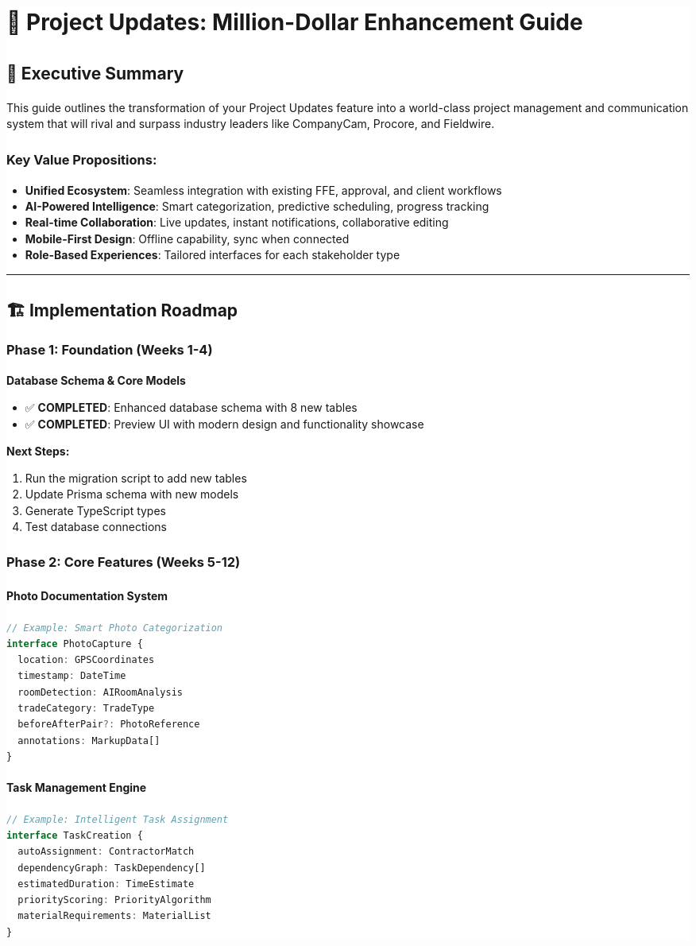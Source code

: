 # 🚀 Project Updates: Million-Dollar Enhancement Guide

## 🎯 Executive Summary

This guide outlines the transformation of your Project Updates feature into a world-class project management and communication system that will rival and surpass industry leaders like CompanyCam, Procore, and Fieldwire.

### Key Value Propositions:
- **Unified Ecosystem**: Seamless integration with existing FFE, approval, and client workflows
- **AI-Powered Intelligence**: Smart categorization, predictive scheduling, progress tracking
- **Real-time Collaboration**: Live updates, instant notifications, collaborative editing
- **Mobile-First Design**: Offline capability, sync when connected
- **Role-Based Experiences**: Tailored interfaces for each stakeholder type

---

## 🏗️ Implementation Roadmap

### Phase 1: Foundation (Weeks 1-4)
**Database Schema & Core Models**
- ✅ **COMPLETED**: Enhanced database schema with 8 new tables
- ✅ **COMPLETED**: Preview UI with modern design and functionality showcase

**Next Steps:**
1. Run the migration script to add new tables
2. Update Prisma schema with new models
3. Generate TypeScript types
4. Test database connections

### Phase 2: Core Features (Weeks 5-12)

#### Photo Documentation System
```typescript
// Example: Smart Photo Categorization
interface PhotoCapture {
  location: GPSCoordinates
  timestamp: DateTime
  roomDetection: AIRoomAnalysis
  tradeCategory: TradeType
  beforeAfterPair?: PhotoReference
  annotations: MarkupData[]
}
```

#### Task Management Engine
```typescript
// Example: Intelligent Task Assignment
interface TaskCreation {
  autoAssignment: ContractorMatch
  dependencyGraph: TaskDependency[]
  estimatedDuration: TimeEstimate
  priorityScoring: PriorityAlgorithm
  materialRequirements: MaterialList
}
```
